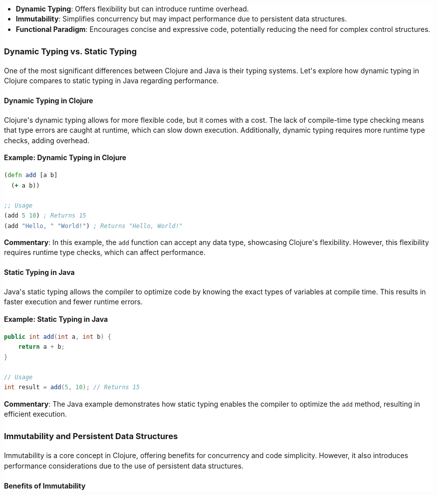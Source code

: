 - **Dynamic Typing**: Offers flexibility but can introduce runtime overhead.
- **Immutability**: Simplifies concurrency but may impact performance due to persistent data structures.
- **Functional Paradigm**: Encourages concise and expressive code, potentially reducing the need for complex control structures.

### Dynamic Typing vs. Static Typing

One of the most significant differences between Clojure and Java is their typing systems. Let's explore how dynamic typing in Clojure compares to static typing in Java regarding performance.

#### Dynamic Typing in Clojure

Clojure's dynamic typing allows for more flexible code, but it comes with a cost. The lack of compile-time type checking means that type errors are caught at runtime, which can slow down execution. Additionally, dynamic typing requires more runtime type checks, adding overhead.

**Example: Dynamic Typing in Clojure**

```clojure
(defn add [a b]
  (+ a b))

;; Usage
(add 5 10) ; Returns 15
(add "Hello, " "World!") ; Returns "Hello, World!"
```

**Commentary**: In this example, the `add` function can accept any data type, showcasing Clojure's flexibility. However, this flexibility requires runtime type checks, which can affect performance.

#### Static Typing in Java

Java's static typing allows the compiler to optimize code by knowing the exact types of variables at compile time. This results in faster execution and fewer runtime errors.

**Example: Static Typing in Java**

```java
public int add(int a, int b) {
    return a + b;
}

// Usage
int result = add(5, 10); // Returns 15
```

**Commentary**: The Java example demonstrates how static typing enables the compiler to optimize the `add` method, resulting in efficient execution.

### Immutability and Persistent Data Structures

Immutability is a core concept in Clojure, offering benefits for concurrency and code simplicity. However, it also introduces performance considerations due to the use of persistent data structures.

#### Benefits of Immutability

